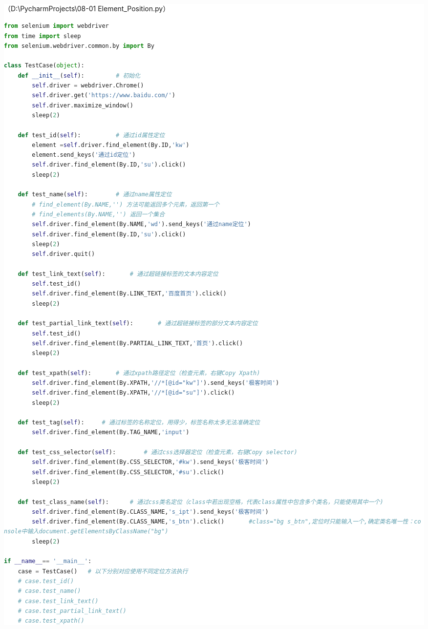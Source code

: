 （D:\PycharmProjects\08-01 Element_Position.py）

```python
from selenium import webdriver
from time import sleep
from selenium.webdriver.common.by import By

class TestCase(object):
    def __init__(self):         # 初始化
        self.driver = webdriver.Chrome()
        self.driver.get('https://www.baidu.com/')
        self.driver.maximize_window()
        sleep(2)

    def test_id(self):          # 通过id属性定位
        element =self.driver.find_element(By.ID,'kw')
        element.send_keys('通过id定位')
        self.driver.find_element(By.ID,'su').click()
        sleep(2)

    def test_name(self):        # 通过name属性定位
        # find_element(By.NAME,'') 方法可能返回多个元素，返回第一个
        # find_elements(By.NAME,'') 返回一个集合
        self.driver.find_element(By.NAME,'wd').send_keys('通过name定位')
        self.driver.find_element(By.ID,'su').click()
        sleep(2)
        self.driver.quit()

    def test_link_text(self):       # 通过超链接标签的文本内容定位
        self.test_id()
        self.driver.find_element(By.LINK_TEXT,'百度首页').click()
        sleep(2)

    def test_partial_link_text(self):       # 通过超链接标签的部分文本内容定位
        self.test_id()
        self.driver.find_element(By.PARTIAL_LINK_TEXT,'首页').click()
        sleep(2)

    def test_xpath(self):       # 通过xpath路径定位（检查元素，右键Copy Xpath)
        self.driver.find_element(By.XPATH,'//*[@id="kw"]').send_keys('极客时间')
        self.driver.find_element(By.XPATH,'//*[@id="su"]').click()
        sleep(2)

    def test_tag(self):     # 通过标签的名称定位，用得少，标签名称太多无法准确定位
        self.driver.find_element(By.TAG_NAME,'input')

    def test_css_selector(self):        # 通过css选择器定位（检查元素，右键Copy selector)
        self.driver.find_element(By.CSS_SELECTOR,'#kw').send_keys('极客时间')
        self.driver.find_element(By.CSS_SELECTOR,'#su').click()
        sleep(2)

    def test_class_name(self):      # 通过css类名定位（class中若出现空格，代表class属性中包含多个类名，只能使用其中一个)
        self.driver.find_element(By.CLASS_NAME,'s_ipt').send_keys('极客时间')
        self.driver.find_element(By.CLASS_NAME,'s_btn').click()       #class="bg s_btn",定位时只能输入一个,确定类名唯一性：console中输入document.getElementsByClassName("bg")
        sleep(2)

if __name__== '__main__':
    case = TestCase()	# 以下分别对应使用不同定位方法执行
    # case.test_id()
    # case.test_name()
    # case.test_link_text()
    # case.test_partial_link_text()
    # case.test_xpath()
```